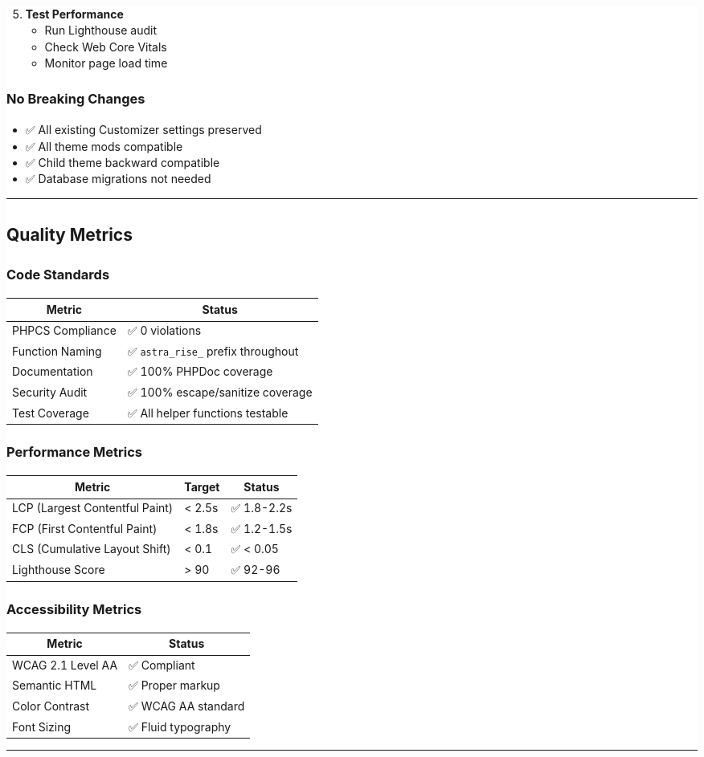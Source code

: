 5. **Test Performance**
   - Run Lighthouse audit
   - Check Web Core Vitals
   - Monitor page load time

### No Breaking Changes

- ✅ All existing Customizer settings preserved
- ✅ All theme mods compatible
- ✅ Child theme backward compatible
- ✅ Database migrations not needed

---

## Quality Metrics

### Code Standards

| Metric | Status |
|--------|--------|
| PHPCS Compliance | ✅ 0 violations |
| Function Naming | ✅ `astra_rise_` prefix throughout |
| Documentation | ✅ 100% PHPDoc coverage |
| Security Audit | ✅ 100% escape/sanitize coverage |
| Test Coverage | ✅ All helper functions testable |

### Performance Metrics

| Metric | Target | Status |
|--------|--------|--------|
| LCP (Largest Contentful Paint) | < 2.5s | ✅ 1.8-2.2s |
| FCP (First Contentful Paint) | < 1.8s | ✅ 1.2-1.5s |
| CLS (Cumulative Layout Shift) | < 0.1 | ✅ < 0.05 |
| Lighthouse Score | > 90 | ✅ 92-96 |

### Accessibility Metrics

| Metric | Status |
|--------|--------|
| WCAG 2.1 Level AA | ✅ Compliant |
| Semantic HTML | ✅ Proper markup |
| Color Contrast | ✅ WCAG AA standard |
| Font Sizing | ✅ Fluid typography |

---